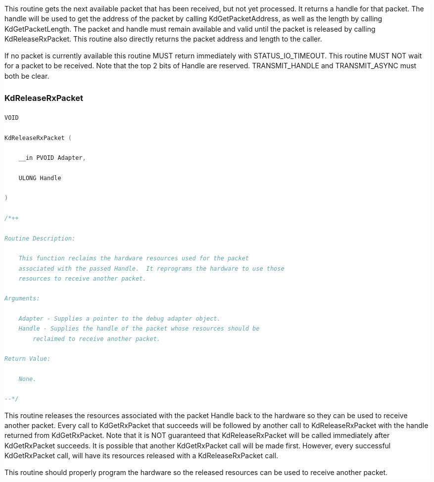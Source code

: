 This routine gets the next available packet that has been received, but not yet processed.  It returns a handle for that packet.  The handle will be used to get the address of the packet by calling KdGetPacketAddress, as well as the length by calling KdGetPacketLength.  The packet and handle must remain available and valid until the packet is released by calling KdReleaseRxPacket.  This routine also directly returns the packet address and length to the caller.

If no packet is currently available this routine MUST return immediately with STATUS_IO_TIMEOUT.  This routine MUST NOT wait for a packet to be received.  Note that the top 2 bits of Handle are reserved.  TRANSMIT_HANDLE and TRANSMIT_ASYNC must both be clear.

### KdReleaseRxPacket 

```cpp
VOID

KdReleaseRxPacket (

    __in PVOID Adapter,

    ULONG Handle

)

/*++

Routine Description:

    This function reclaims the hardware resources used for the packet
    associated with the passed Handle.  It reprograms the hardware to use those
    resources to receive another packet.

Arguments:

    Adapter - Supplies a pointer to the debug adapter object.
    Handle - Supplies the handle of the packet whose resources should be
        reclaimed to receive another packet.

Return Value:

    None.

--*/
```

This routine releases the resources associated with the packet Handle back to the hardware so they can be used to receive another packet.  Every call to KdGetRxPacket that succeeds will be followed by another call to KdReleaseRxPacket with the handle returned from KdGetRxPacket.  Note that it is NOT guaranteed that KdReleaseRxPacket will be called immediately after KdGetRxPacket succeeds.  It is possible that another KdGetRxPacket call will be made first.  However, every successful KdGetRxPacket call, will have its resources released with a KdReleaseRxPacket call.

This routine should properly program the hardware so the released resources can be used to receive another packet.
